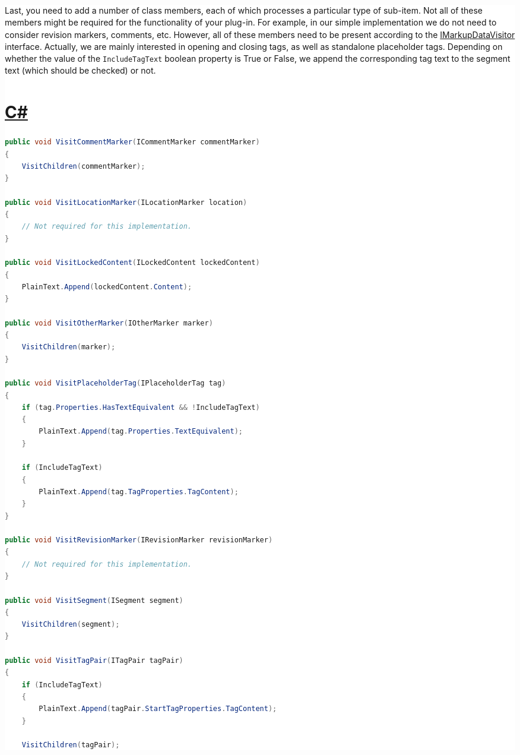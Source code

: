 Last, you need to add a number of class members, each of which processes a particular type of sub-item. Not all of these members might be required for the functionality of your plug-in. For example, in our simple implementation we do not need to consider revision markers, comments, etc. However, all of these members need to be present according to the [IMarkupDataVisitor](../../api/filetypesupport/Sdl.FileTypeSupport.Framework.BilingualApi.IMarkupDataVisitor.yml) interface. Actually, we are mainly interested in opening and closing tags, as well as standalone placeholder tags. Depending on whether the value of the `IncludeTagText` boolean property is True or False, we append the corresponding tag text to the segment text (which should be checked) or not.

# [C#](#tab/tabid-5)
```cs
public void VisitCommentMarker(ICommentMarker commentMarker)
{
    VisitChildren(commentMarker);
}

public void VisitLocationMarker(ILocationMarker location)
{
    // Not required for this implementation.
}

public void VisitLockedContent(ILockedContent lockedContent)
{
    PlainText.Append(lockedContent.Content);
}

public void VisitOtherMarker(IOtherMarker marker)
{
    VisitChildren(marker);
}

public void VisitPlaceholderTag(IPlaceholderTag tag)
{
    if (tag.Properties.HasTextEquivalent && !IncludeTagText)
    {
        PlainText.Append(tag.Properties.TextEquivalent);
    }

    if (IncludeTagText)
    {
        PlainText.Append(tag.TagProperties.TagContent);
    }
}

public void VisitRevisionMarker(IRevisionMarker revisionMarker)
{
    // Not required for this implementation.
}

public void VisitSegment(ISegment segment)
{
    VisitChildren(segment);
}

public void VisitTagPair(ITagPair tagPair)
{
    if (IncludeTagText)
    {
        PlainText.Append(tagPair.StartTagProperties.TagContent);
    }

    VisitChildren(tagPair);

```
